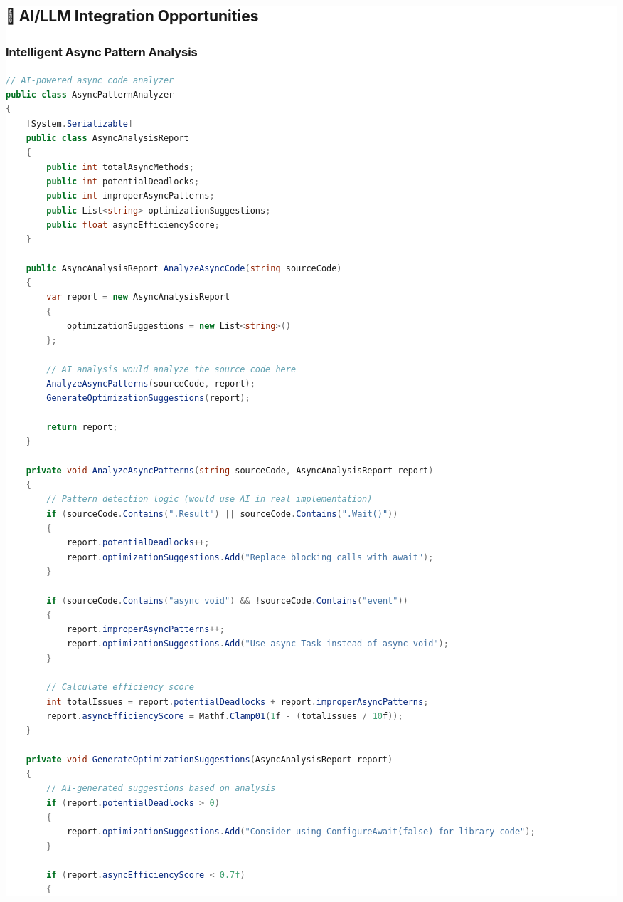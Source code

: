 
## 🚀 AI/LLM Integration Opportunities

### Intelligent Async Pattern Analysis
```csharp
// AI-powered async code analyzer
public class AsyncPatternAnalyzer
{
    [System.Serializable]
    public class AsyncAnalysisReport
    {
        public int totalAsyncMethods;
        public int potentialDeadlocks;
        public int improperAsyncPatterns;
        public List<string> optimizationSuggestions;
        public float asyncEfficiencyScore;
    }
    
    public AsyncAnalysisReport AnalyzeAsyncCode(string sourceCode)
    {
        var report = new AsyncAnalysisReport
        {
            optimizationSuggestions = new List<string>()
        };
        
        // AI analysis would analyze the source code here
        AnalyzeAsyncPatterns(sourceCode, report);
        GenerateOptimizationSuggestions(report);
        
        return report;
    }
    
    private void AnalyzeAsyncPatterns(string sourceCode, AsyncAnalysisReport report)
    {
        // Pattern detection logic (would use AI in real implementation)
        if (sourceCode.Contains(".Result") || sourceCode.Contains(".Wait()"))
        {
            report.potentialDeadlocks++;
            report.optimizationSuggestions.Add("Replace blocking calls with await");
        }
        
        if (sourceCode.Contains("async void") && !sourceCode.Contains("event"))
        {
            report.improperAsyncPatterns++;
            report.optimizationSuggestions.Add("Use async Task instead of async void");
        }
        
        // Calculate efficiency score
        int totalIssues = report.potentialDeadlocks + report.improperAsyncPatterns;
        report.asyncEfficiencyScore = Mathf.Clamp01(1f - (totalIssues / 10f));
    }
    
    private void GenerateOptimizationSuggestions(AsyncAnalysisReport report)
    {
        // AI-generated suggestions based on analysis
        if (report.potentialDeadlocks > 0)
        {
            report.optimizationSuggestions.Add("Consider using ConfigureAwait(false) for library code");
        }
        
        if (report.asyncEfficiencyScore < 0.7f)
        {
```